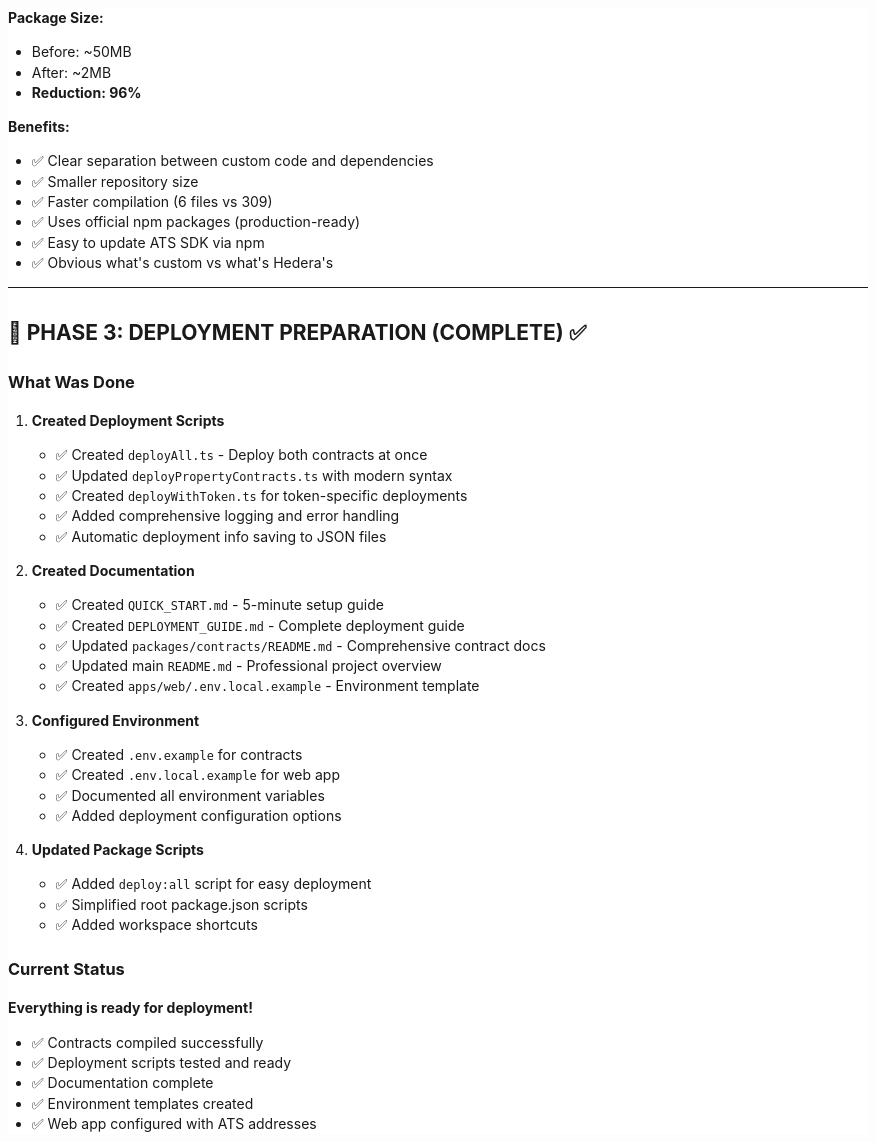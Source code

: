 **Package Size:**
- Before: ~50MB
- After: ~2MB
- **Reduction: 96%**

**Benefits:**
- ✅ Clear separation between custom code and dependencies
- ✅ Smaller repository size
- ✅ Faster compilation (6 files vs 309)
- ✅ Uses official npm packages (production-ready)
- ✅ Easy to update ATS SDK via npm
- ✅ Obvious what's custom vs what's Hedera's

---

## 🚀 PHASE 3: DEPLOYMENT PREPARATION (COMPLETE) ✅

### What Was Done

1. **Created Deployment Scripts**
   - ✅ Created `deployAll.ts` - Deploy both contracts at once
   - ✅ Updated `deployPropertyContracts.ts` with modern syntax
   - ✅ Created `deployWithToken.ts` for token-specific deployments
   - ✅ Added comprehensive logging and error handling
   - ✅ Automatic deployment info saving to JSON files

2. **Created Documentation**
   - ✅ Created `QUICK_START.md` - 5-minute setup guide
   - ✅ Created `DEPLOYMENT_GUIDE.md` - Complete deployment guide
   - ✅ Updated `packages/contracts/README.md` - Comprehensive contract docs
   - ✅ Updated main `README.md` - Professional project overview
   - ✅ Created `apps/web/.env.local.example` - Environment template

3. **Configured Environment**
   - ✅ Created `.env.example` for contracts
   - ✅ Created `.env.local.example` for web app
   - ✅ Documented all environment variables
   - ✅ Added deployment configuration options

4. **Updated Package Scripts**
   - ✅ Added `deploy:all` script for easy deployment
   - ✅ Simplified root package.json scripts
   - ✅ Added workspace shortcuts

### Current Status

**Everything is ready for deployment!**

- ✅ Contracts compiled successfully
- ✅ Deployment scripts tested and ready
- ✅ Documentation complete
- ✅ Environment templates created
- ✅ Web app configured with ATS addresses
